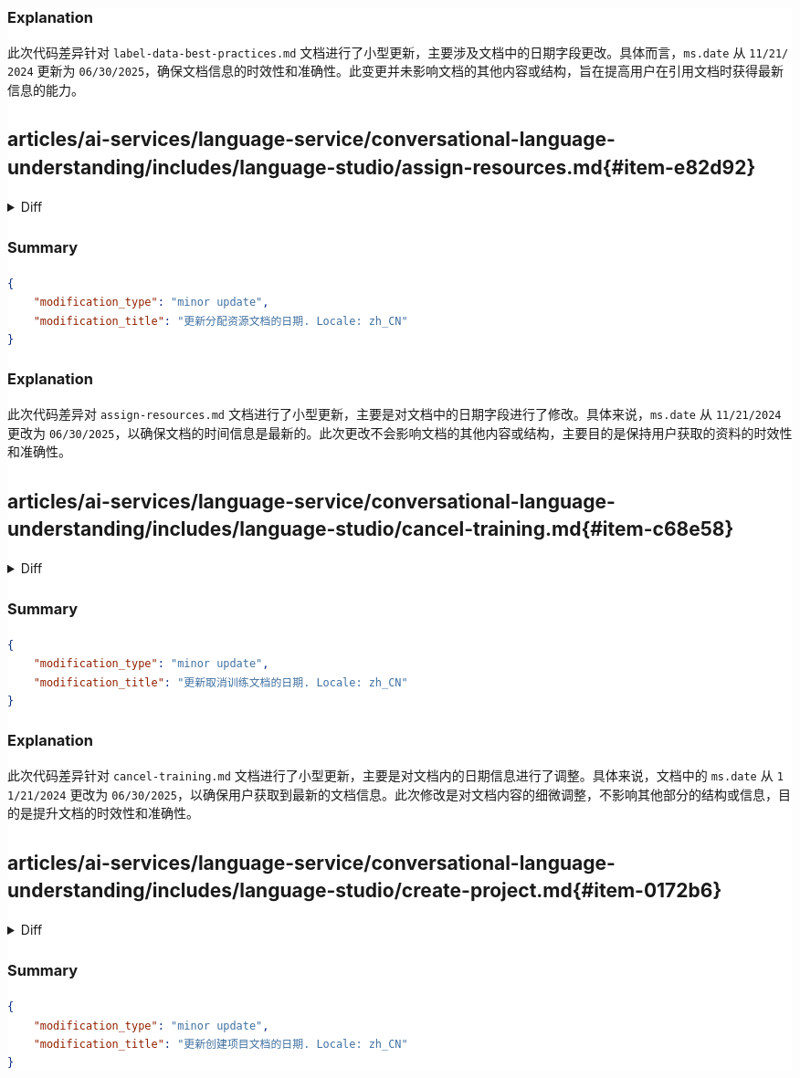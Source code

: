 ### Explanation
此次代码差异针对 `label-data-best-practices.md` 文档进行了小型更新，主要涉及文档中的日期字段更改。具体而言，`ms.date` 从 `11/21/2024` 更新为 `06/30/2025`，确保文档信息的时效性和准确性。此变更并未影响文档的其他内容或结构，旨在提高用户在引用文档时获得最新信息的能力。

## articles/ai-services/language-service/conversational-language-understanding/includes/language-studio/assign-resources.md{#item-e82d92}

<details><summary>Diff</summary></details>

### Summary

```json
{
    "modification_type": "minor update",
    "modification_title": "更新分配资源文档的日期. Locale: zh_CN"
}
```

### Explanation
此次代码差异对 `assign-resources.md` 文档进行了小型更新，主要是对文档中的日期字段进行了修改。具体来说，`ms.date` 从 `11/21/2024` 更改为 `06/30/2025`，以确保文档的时间信息是最新的。此次更改不会影响文档的其他内容或结构，主要目的是保持用户获取的资料的时效性和准确性。

## articles/ai-services/language-service/conversational-language-understanding/includes/language-studio/cancel-training.md{#item-c68e58}

<details><summary>Diff</summary></details>

### Summary

```json
{
    "modification_type": "minor update",
    "modification_title": "更新取消训练文档的日期. Locale: zh_CN"
}
```

### Explanation
此次代码差异针对 `cancel-training.md` 文档进行了小型更新，主要是对文档内的日期信息进行了调整。具体来说，文档中的 `ms.date` 从 `11/21/2024` 更改为 `06/30/2025`，以确保用户获取到最新的文档信息。此次修改是对文档内容的细微调整，不影响其他部分的结构或信息，目的是提升文档的时效性和准确性。

## articles/ai-services/language-service/conversational-language-understanding/includes/language-studio/create-project.md{#item-0172b6}

<details><summary>Diff</summary></details>

### Summary

```json
{
    "modification_type": "minor update",
    "modification_title": "更新创建项目文档的日期. Locale: zh_CN"
}
```
